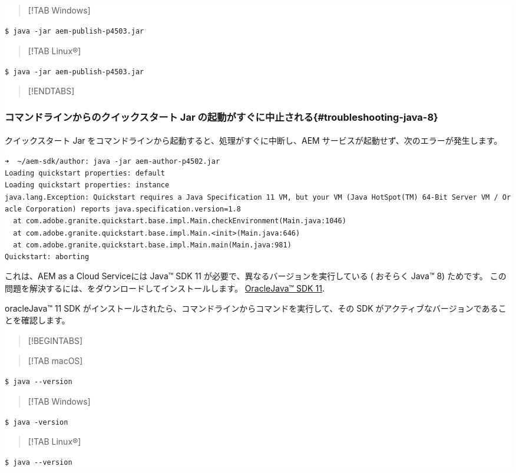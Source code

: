 >[!TAB Windows]

```shell
$ java -jar aem-publish-p4503.jar
```

>[!TAB Linux®]

```shell
$ java -jar aem-publish-p4503.jar
```

>[!ENDTABS]

### コマンドラインからのクイックスタート Jar の起動がすぐに中止される{#troubleshooting-java-8}

クイックスタート Jar をコマンドラインから起動すると、処理がすぐに中断し、AEM サービスが起動せず、次のエラーが発生します。

```shell
➜  ~/aem-sdk/author: java -jar aem-author-p4502.jar
Loading quickstart properties: default
Loading quickstart properties: instance
java.lang.Exception: Quickstart requires a Java Specification 11 VM, but your VM (Java HotSpot(TM) 64-Bit Server VM / Oracle Corporation) reports java.specification.version=1.8
  at com.adobe.granite.quickstart.base.impl.Main.checkEnvironment(Main.java:1046)
  at com.adobe.granite.quickstart.base.impl.Main.<init>(Main.java:646)
  at com.adobe.granite.quickstart.base.impl.Main.main(Main.java:981)
Quickstart: aborting
```

これは、AEM as a Cloud Serviceには Java™ SDK 11 が必要で、異なるバージョンを実行している ( おそらく Java™ 8) ためです。 この問題を解決するには、をダウンロードしてインストールします。 [OracleJava™ SDK 11](https://experience.adobe.com/#/downloads/content/software-distribution/jp/general.html?1_group.propertyvalues.property=.%2Fjcr%3Acontent%2Fmetadata%2Fdc%3AsoftwareType&amp;1_group.propertyvalues.operation=equals&amp;1_group.propertyvalues.0_values=software-type%3Atooling&amp;fulltext=Oracle%7E+JDK%7E+11%7E&amp;orderby=%40jcr%3Acontent%2Fjcr%3AlastModified&amp;orderby.sort=desc&amp;layout=list&amp;p.offset=0&amp;p.limit=14).

oracleJava™ 11 SDK がインストールされたら、コマンドラインからコマンドを実行して、その SDK がアクティブなバージョンであることを確認します。

>[!BEGINTABS]

>[!TAB macOS]

```shell
$ java --version
```

>[!TAB Windows]

```shell
$ java -version
```

>[!TAB Linux®]

```shell
$ java --version
```
